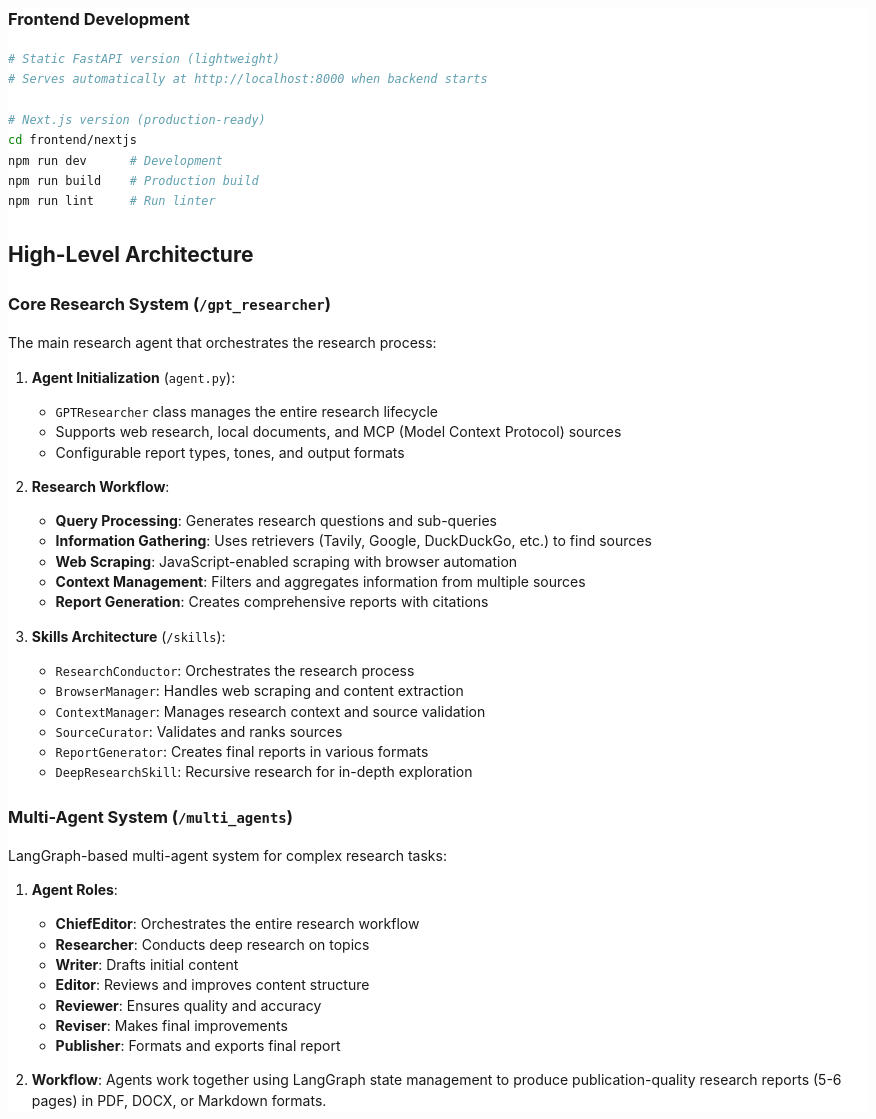 ### Frontend Development
```bash
# Static FastAPI version (lightweight)
# Serves automatically at http://localhost:8000 when backend starts

# Next.js version (production-ready)
cd frontend/nextjs
npm run dev      # Development
npm run build    # Production build
npm run lint     # Run linter
```

## High-Level Architecture

### Core Research System (`/gpt_researcher`)
The main research agent that orchestrates the research process:

1. **Agent Initialization** (`agent.py`): 
   - `GPTResearcher` class manages the entire research lifecycle
   - Supports web research, local documents, and MCP (Model Context Protocol) sources
   - Configurable report types, tones, and output formats

2. **Research Workflow**:
   - **Query Processing**: Generates research questions and sub-queries
   - **Information Gathering**: Uses retrievers (Tavily, Google, DuckDuckGo, etc.) to find sources
   - **Web Scraping**: JavaScript-enabled scraping with browser automation
   - **Context Management**: Filters and aggregates information from multiple sources
   - **Report Generation**: Creates comprehensive reports with citations

3. **Skills Architecture** (`/skills`):
   - `ResearchConductor`: Orchestrates the research process
   - `BrowserManager`: Handles web scraping and content extraction
   - `ContextManager`: Manages research context and source validation
   - `SourceCurator`: Validates and ranks sources
   - `ReportGenerator`: Creates final reports in various formats
   - `DeepResearchSkill`: Recursive research for in-depth exploration

### Multi-Agent System (`/multi_agents`)
LangGraph-based multi-agent system for complex research tasks:

1. **Agent Roles**:
   - **ChiefEditor**: Orchestrates the entire research workflow
   - **Researcher**: Conducts deep research on topics
   - **Writer**: Drafts initial content
   - **Editor**: Reviews and improves content structure
   - **Reviewer**: Ensures quality and accuracy
   - **Reviser**: Makes final improvements
   - **Publisher**: Formats and exports final report

2. **Workflow**: Agents work together using LangGraph state management to produce publication-quality research reports (5-6 pages) in PDF, DOCX, or Markdown formats.
